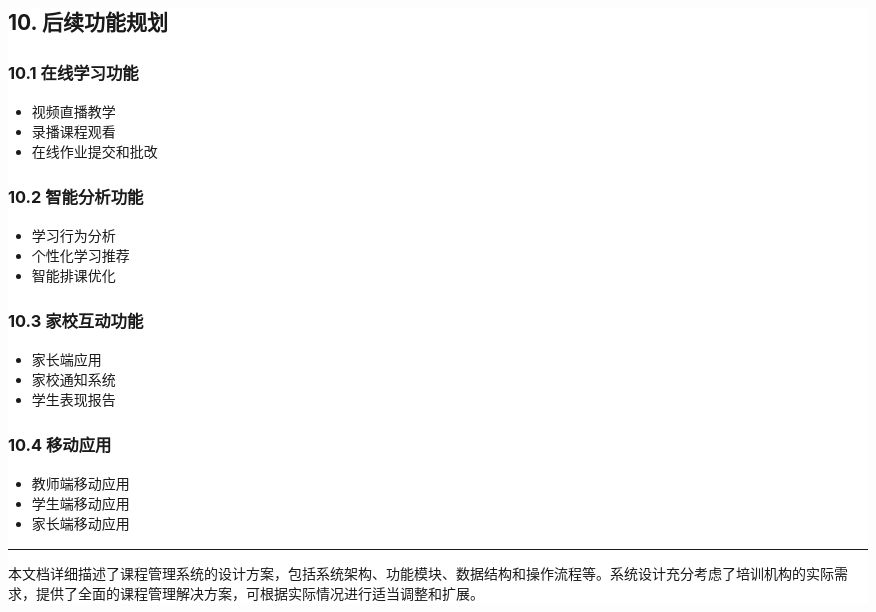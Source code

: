 ## 10. 后续功能规划

### 10.1 在线学习功能
- 视频直播教学
- 录播课程观看
- 在线作业提交和批改

### 10.2 智能分析功能
- 学习行为分析
- 个性化学习推荐
- 智能排课优化

### 10.3 家校互动功能
- 家长端应用
- 家校通知系统
- 学生表现报告

### 10.4 移动应用
- 教师端移动应用
- 学生端移动应用
- 家长端移动应用

---

本文档详细描述了课程管理系统的设计方案，包括系统架构、功能模块、数据结构和操作流程等。系统设计充分考虑了培训机构的实际需求，提供了全面的课程管理解决方案，可根据实际情况进行适当调整和扩展。
